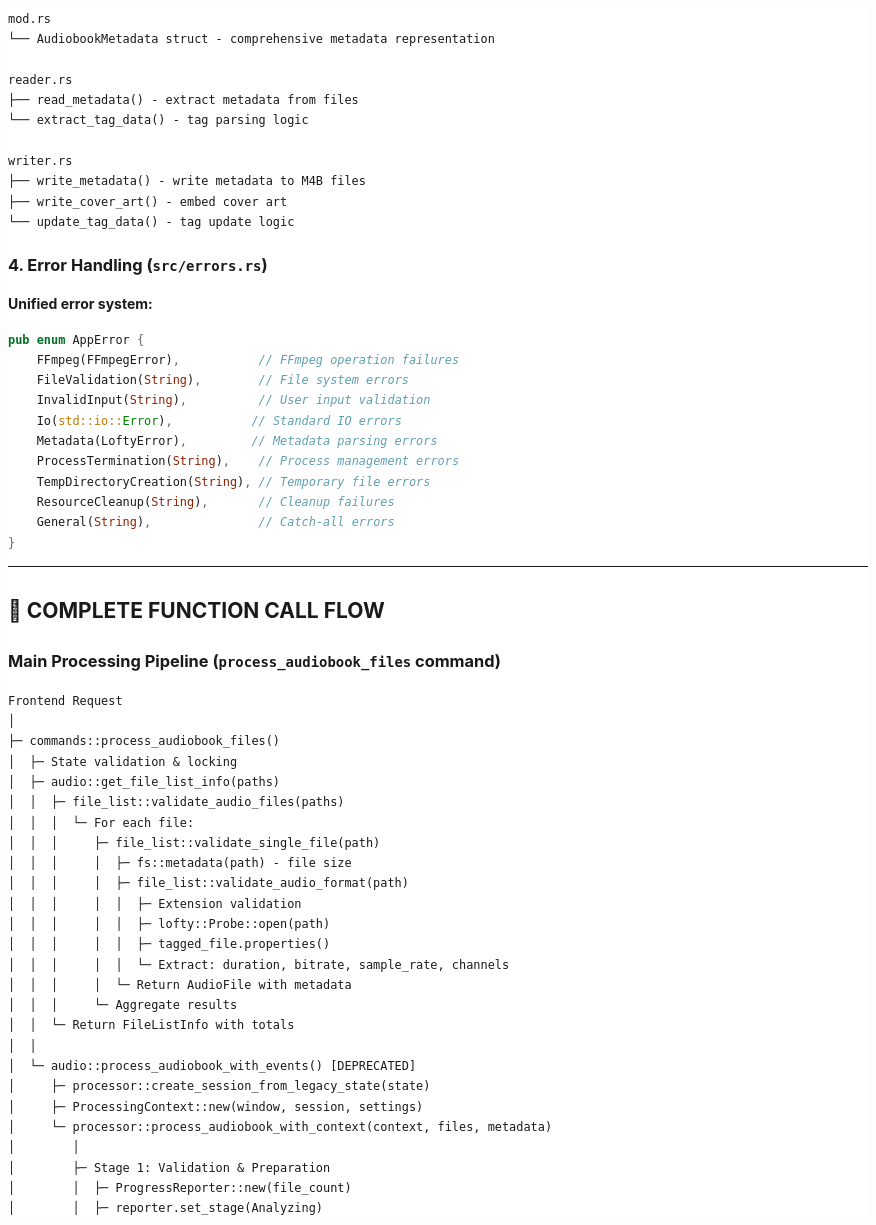 ```
mod.rs
└── AudiobookMetadata struct - comprehensive metadata representation

reader.rs
├── read_metadata() - extract metadata from files
└── extract_tag_data() - tag parsing logic

writer.rs  
├── write_metadata() - write metadata to M4B files
├── write_cover_art() - embed cover art
└── update_tag_data() - tag update logic
```

### 4. **Error Handling** (`src/errors.rs`)
**Unified error system:**
```rust
pub enum AppError {
    FFmpeg(FFmpegError),           // FFmpeg operation failures
    FileValidation(String),        // File system errors  
    InvalidInput(String),          // User input validation
    Io(std::io::Error),           // Standard IO errors
    Metadata(LoftyError),         // Metadata parsing errors
    ProcessTermination(String),    // Process management errors
    TempDirectoryCreation(String), // Temporary file errors
    ResourceCleanup(String),       // Cleanup failures
    General(String),               // Catch-all errors
}
```

---

## 🔄 **COMPLETE FUNCTION CALL FLOW**

### Main Processing Pipeline (`process_audiobook_files` command)

```
Frontend Request
│
├─ commands::process_audiobook_files()
│  ├─ State validation & locking
│  ├─ audio::get_file_list_info(paths)
│  │  ├─ file_list::validate_audio_files(paths)
│  │  │  └─ For each file:
│  │  │     ├─ file_list::validate_single_file(path)
│  │  │     │  ├─ fs::metadata(path) - file size
│  │  │     │  ├─ file_list::validate_audio_format(path)
│  │  │     │  │  ├─ Extension validation
│  │  │     │  │  ├─ lofty::Probe::open(path)
│  │  │     │  │  ├─ tagged_file.properties()
│  │  │     │  │  └─ Extract: duration, bitrate, sample_rate, channels
│  │  │     │  └─ Return AudioFile with metadata
│  │  │     └─ Aggregate results
│  │  └─ Return FileListInfo with totals
│  │
│  └─ audio::process_audiobook_with_events() [DEPRECATED]
│     ├─ processor::create_session_from_legacy_state(state)
│     ├─ ProcessingContext::new(window, session, settings)
│     └─ processor::process_audiobook_with_context(context, files, metadata)
│        │
│        ├─ Stage 1: Validation & Preparation
│        │  ├─ ProgressReporter::new(file_count)
│        │  ├─ reporter.set_stage(Analyzing)
```